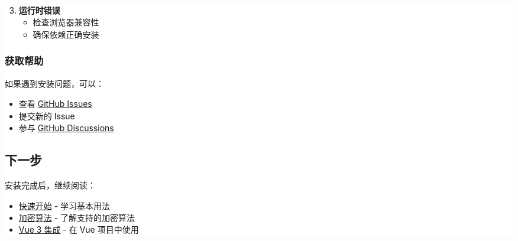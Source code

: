 3. **运行时错误**
   - 检查浏览器兼容性
   - 确保依赖正确安装

### 获取帮助

如果遇到安装问题，可以：

- 查看 [GitHub Issues](https://github.com/ldesign/crypto/issues)
- 提交新的 Issue
- 参与 [GitHub Discussions](https://github.com/ldesign/crypto/discussions)

## 下一步

安装完成后，继续阅读：

- [快速开始](./quick-start) - 学习基本用法
- [加密算法](./encryption) - 了解支持的加密算法
- [Vue 3 集成](./vue-composables) - 在 Vue 项目中使用
